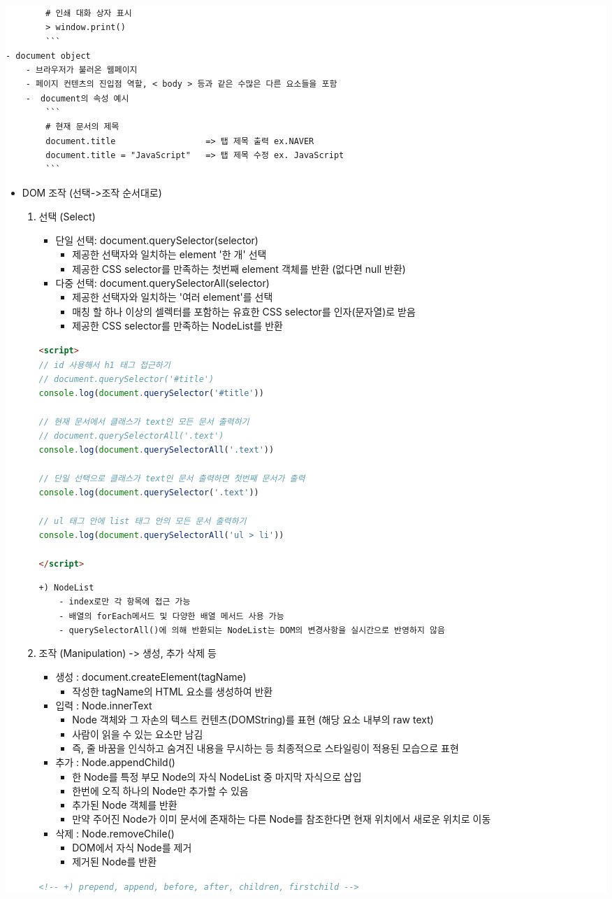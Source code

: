             # 인쇄 대화 상자 표시
            > window.print()
            ```
    - document object
        - 브라우저가 불러온 웹페이지
        - 페이지 컨텐츠의 진입점 역할, < body > 등과 같은 수많은 다른 요소들을 포함
        -  document의 속성 예시
            ```
            # 현재 문서의 제목
            document.title                  => 탭 제목 출력 ex.NAVER
            document.title = "JavaScript"   => 탭 제목 수정 ex. JavaScript
            ```
- DOM 조작 (선택->조작 순서대로)
    1. 선택 (Select)
        - 단일 선택: document.querySelector(selector)
            - 제공한 선택자와 일치하는 element '한 개' 선택
            - 제공한 CSS selector를 만족하는 첫번째 element 객체를 반환 (없다면 null 반환)
        - 다중 선택: document.querySelectorAll(selector)
            - 제공한 선택자와 일치하는 '여러 element'를 선택
            - 매칭 할 하나 이상의 셀렉터를 포함하는 유효한 CSS selector를 인자(문자열)로 받음
            - 제공한 CSS selector를 만족하는 NodeList를 반환

        ```html
        <script>
        // id 사용해서 h1 태그 접근하기
        // document.querySelector('#title')
        console.log(document.querySelector('#title'))

        // 현재 문서에서 클래스가 text인 모든 문서 출력하기
        // document.querySelectorAll('.text')
        console.log(document.querySelectorAll('.text'))

        // 단일 선택으로 클래스가 text인 문서 출력하면 첫번째 문서가 출력
        console.log(document.querySelector('.text'))

        // ul 태그 안에 list 태그 안의 모든 문서 출력하기
        console.log(document.querySelectorAll('ul > li'))

        </script>
        ```
        ```
        +) NodeList
            - index로만 각 항목에 접근 가능
            - 배열의 forEach메서드 및 다양한 배열 메서드 사용 가능
            - querySelectorAll()에 의해 반환되는 NodeList는 DOM의 변경사항을 실시간으로 반영하지 않음
        ```
    2. 조작 (Manipulation) -> 생성, 추가 삭제 등
        - 생성 : document.createElement(tagName)
            - 작성한 tagName의 HTML 요소를 생성하여 반환
        - 입력 : Node.innerText
            - Node 객체와 그 자손의 텍스트 컨텐츠(DOMString)를 표현 (해당 요소 내부의 raw text)
            - 사람이 읽을 수 있는 요소만 남김
            - 즉, 줄 바꿈을 인식하고 숨겨진 내용을 무시하는 등 최종적으로 스타일링이 적용된 모습으로 표현
        - 추가 : Node.appendChild()
            - 한 Node를 특정 부모 Node의 자식 NodeList 중 마지막 자식으로 삽입
            - 한번에 오직 하나의 Node만 추가할 수 있음
            - 추가된 Node 객체를 반환
            - 만약 주어진 Node가 이미 문서에 존재하는 다른 Node를 참조한다면 현재 위치에서 새로운 위치로 이동
        - 삭제 : Node.removeChile()
            - DOM에서 자식 Node를 제거
            - 제거된 Node를 반환
        ```html
        <!-- +) prepend, append, before, after, children, firstchild -->